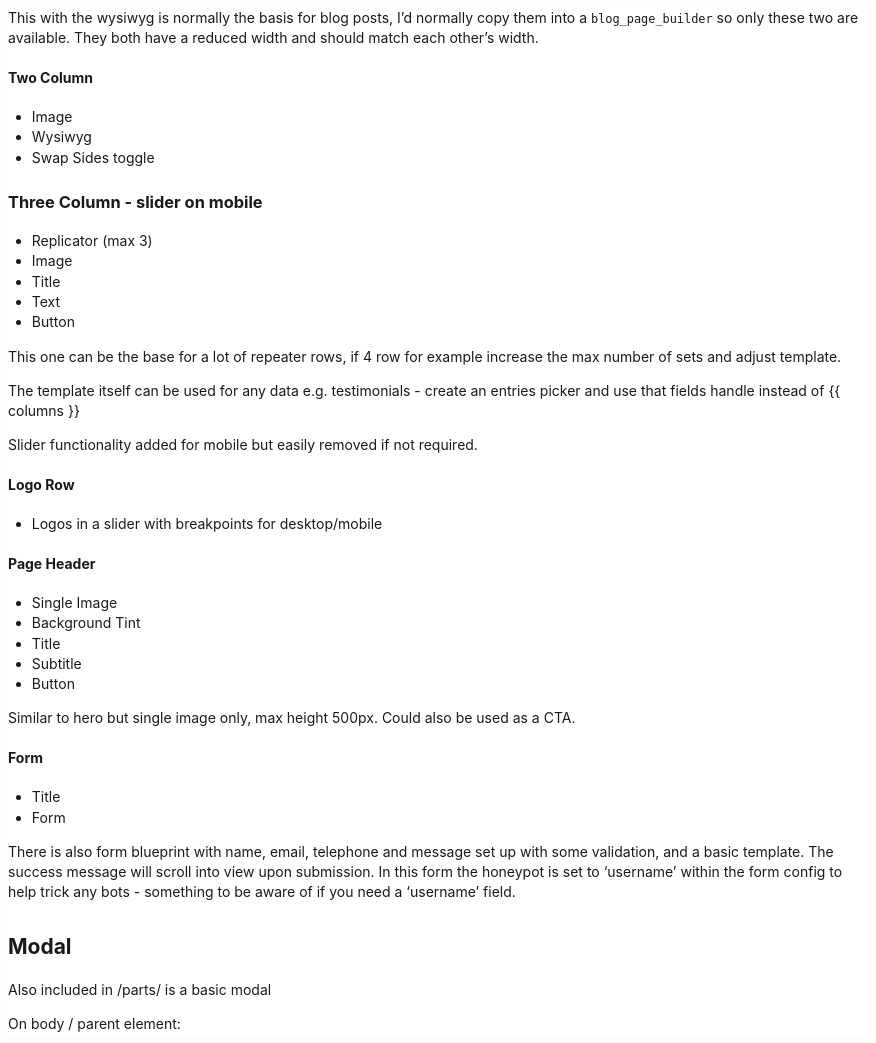 This with the wysiwyg is normally the basis for blog posts, I’d normally copy them into a `blog_page_builder` so only these two are available. They both have a reduced width and should match each other’s width.


#### Two Column
- Image
- Wysiwyg
- Swap Sides toggle


### Three Column - slider on mobile

- Replicator (max 3)
- Image
- Title
- Text
- Button

This one can be the base for a lot of repeater rows, if 4 row for example increase the max number of sets and adjust template. 

The template itself can be used for any data e.g. testimonials - create an entries picker and use that fields handle instead of {{ columns }}

Slider functionality added for mobile but easily removed if not required.

#### Logo Row
- Logos in a slider with breakpoints for desktop/mobile


#### Page Header
- Single Image
- Background Tint
- Title
- Subtitle
- Button

Similar to hero but single image only, max height 500px.
Could also be used as a CTA.


#### Form
- Title
- Form

There is also form blueprint with name, email, telephone and message set up with some validation, and a basic template. The success message will scroll into view upon submission. In this form the honeypot is set to ‘username’ within the form config to help trick any bots - something to be aware of if you need a ‘username’ field.

## Modal
Also included in /parts/ is a basic modal

On body / parent element:
